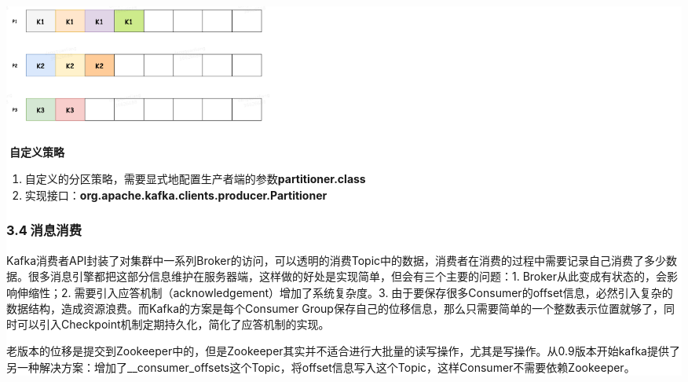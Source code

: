 ​                                                      <img src="https://github.com/15901893257/typora/blob/master/meituan/kafka/kafka%E7%AC%AC%E4%BA%8C%E7%AF%87%20kafka%E6%A6%82%E8%BF%B0.assets/image-20200728120043304.png" alt="image-20200728120043304" style="zoom:33%;" />

​        **自定义策略**

1. 自定义的分区策略，需要显式地配置生产者端的参数**partitioner.class**
2. 实现接口：**org.apache.kafka.clients.producer.Partitioner**

### 3.4 消息消费

​       Kafka消费者API封装了对集群中一系列Broker的访问，可以透明的消费Topic中的数据，消费者在消费的过程中需要记录自己消费了多少数据。很多消息引擎都把这部分信息维护在服务器端，这样做的好处是实现简单，但会有三个主要的问题：1. Broker从此变成有状态的，会影响伸缩性；2. 需要引入应答机制（acknowledgement）增加了系统复杂度。3. 由于要保存很多Consumer的offset信息，必然引入复杂的数据结构，造成资源浪费。而Kafka的方案是每个Consumer Group保存自己的位移信息，那么只需要简单的一个整数表示位置就够了，同时可以引入Checkpoint机制定期持久化，简化了应答机制的实现。

  老版本的位移是提交到Zookeeper中的，但是Zookeeper其实并不适合进行大批量的读写操作，尤其是写操作。从0.9版本开始kafka提供了另一种解决方案：增加了__consumer_offsets这个Topic，将offset信息写入这个Topic，这样Consumer不需要依赖Zookeeper。
